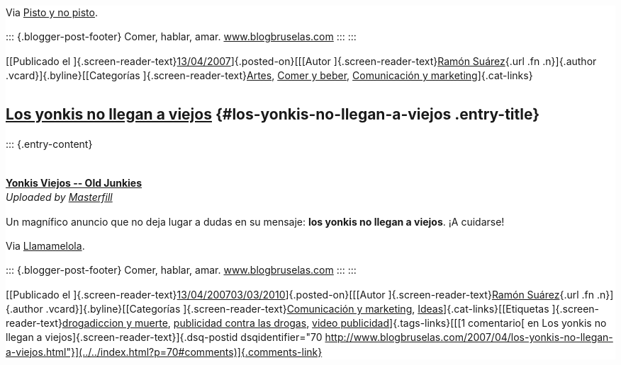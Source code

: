 Via [Pisto y no
pisto](http://www.pistoynopisto.com/index.php/2007/04/12/p388#comments).

::: {.blogger-post-footer}
Comer, hablar, amar. www.blogbruselas.com
:::
:::

[[Publicado el
]{.screen-reader-text}[13/04/2007](../../index.html?p=72)]{.posted-on}[[[Autor
]{.screen-reader-text}[Ramón
Suárez](../../blog/2010/04/30/index.html?author=2){.url .fn .n}]{.author
.vcard}]{.byline}[[Categorías
]{.screen-reader-text}[Artes](../../blog/category/artes/index.html),
[Comer y beber](../../blog/category/comer-y-beber/index.html),
[Comunicación y
marketing](../../blog/category/comunicacion-y-marketing/index.html)]{.cat-links}

[Los yonkis no llegan a viejos](../../index.html?p=70) {#los-yonkis-no-llegan-a-viejos .entry-title}
------------------------------------------------------

::: {.entry-content}
<div>

\
**[Yonkis Viejos -- Old
Junkies](http://www.dailymotion.com/video/x1p14i_yonkis-viejos-old-junkies)**\
*Uploaded by [Masterfill](http://www.dailymotion.com/Masterfill)*

</div>

Un magnífico anuncio que no deja lugar a dudas en su mensaje: **los
yonkis no llegan a viejos**. ¡A cuidarse!

Via [Llamamelola](http://llamamelola.com/).

::: {.blogger-post-footer}
Comer, hablar, amar. www.blogbruselas.com
:::
:::

[[Publicado el
]{.screen-reader-text}[13/04/200703/03/2010](../../index.html?p=70)]{.posted-on}[[[Autor
]{.screen-reader-text}[Ramón
Suárez](../../blog/2010/04/30/index.html?author=2){.url .fn .n}]{.author
.vcard}]{.byline}[[Categorías ]{.screen-reader-text}[Comunicación y
marketing](../../blog/category/comunicacion-y-marketing/index.html),
[Ideas](../../blog/category/ideas/index.html)]{.cat-links}[[Etiquetas
]{.screen-reader-text}[drogadiccion y
muerte](../../blog/tag/drogadiccion-y-muerte/index.html), [publicidad
contra las
drogas](../../blog/tag/publicidad-contra-las-drogas/index.html), [video
publicidad](../../blog/tag/video-publicidad/index.html)]{.tags-links}[[[1
comentario[ en Los yonkis no llegan a
viejos]{.screen-reader-text}]{.dsq-postid
dsqidentifier="70 http://www.blogbruselas.com/2007/04/los-yonkis-no-llegan-a-viejos.html"}](../../index.html?p=70#comments)]{.comments-link}
